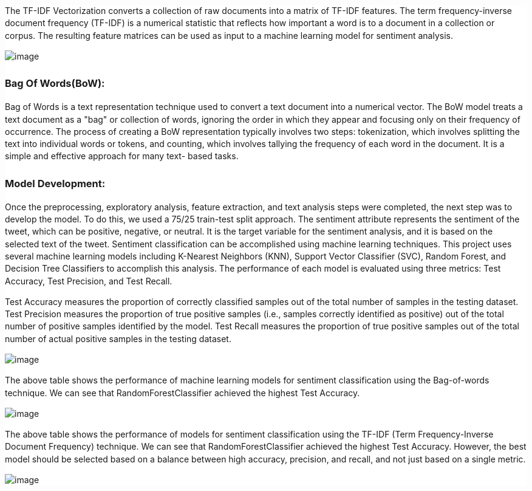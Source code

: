 The TF-IDF Vectorization converts a collection of raw documents into a matrix of TF-IDF features. The term frequency-inverse document frequency (TF-IDF) is a numerical statistic that reflects how important a word is to a document in a collection or corpus. The resulting feature matrices can be used as input to a machine learning model for sentiment analysis.


![image](https://github.com/Sowmyac2805/Twitter-Sentiment-Analysis/assets/120443811/d780014b-7a1f-4055-bd46-a7bc0a60f2d8)


### Bag Of Words(BoW):

Bag of Words is a text representation technique used to convert a text document into a numerical vector. The BoW model treats a text document as a "bag" or collection of words, ignoring the order in which they appear and focusing only on their frequency of occurrence. The process of creating a BoW representation typically involves two steps: tokenization, which involves splitting the text into individual words or tokens, and counting, which involves tallying the frequency of each word in the document. It is a simple and effective approach for many text- based tasks.

### Model Development:

Once the preprocessing, exploratory analysis, feature extraction, and text analysis steps were completed, the next step was to develop the model. To do this, we used a 75/25 train-test split approach. The sentiment attribute represents the sentiment of the tweet, which can be positive, negative, or neutral. It is the target variable for the sentiment analysis, and it is based on the selected text of the tweet. Sentiment classification can be accomplished using machine learning techniques. This project uses several machine learning models including K-Nearest Neighbors (KNN), Support Vector Classifier (SVC), Random Forest, and Decision Tree Classifiers to accomplish this analysis. The performance of each model is evaluated using three metrics: Test Accuracy, Test Precision, and Test Recall.

Test Accuracy measures the proportion of correctly classified samples out of the total number of samples in the testing dataset. Test Precision measures the proportion of true positive samples (i.e., samples correctly identified as positive) out of the total number of positive samples identified by the model. Test Recall measures the proportion of true positive samples out of the total number of actual positive samples in the testing dataset.


![image](https://github.com/Sowmyac2805/Twitter-Sentiment-Analysis/assets/120443811/63926a69-6d9c-4cd4-ad5b-4307b58cd34d)


The above table shows the performance of machine learning models for sentiment classification using the Bag-of-words technique. We can see that RandomForestClassifier achieved the highest Test Accuracy.


![image](https://github.com/Sowmyac2805/Twitter-Sentiment-Analysis/assets/120443811/f8440667-5f19-4112-b3a3-2bd5d7b958db)


The above table shows the performance of models for sentiment classification using the TF-IDF (Term Frequency-Inverse Document Frequency) technique. We can see that RandomForestClassifier achieved the highest Test Accuracy. However, the best model should be selected based on a balance between high accuracy, precision, and recall, and not just based on a single metric.


![image](https://github.com/Sowmyac2805/Twitter-Sentiment-Analysis/assets/120443811/bd99a2f5-22a5-4228-a062-82dfa73644ad)

